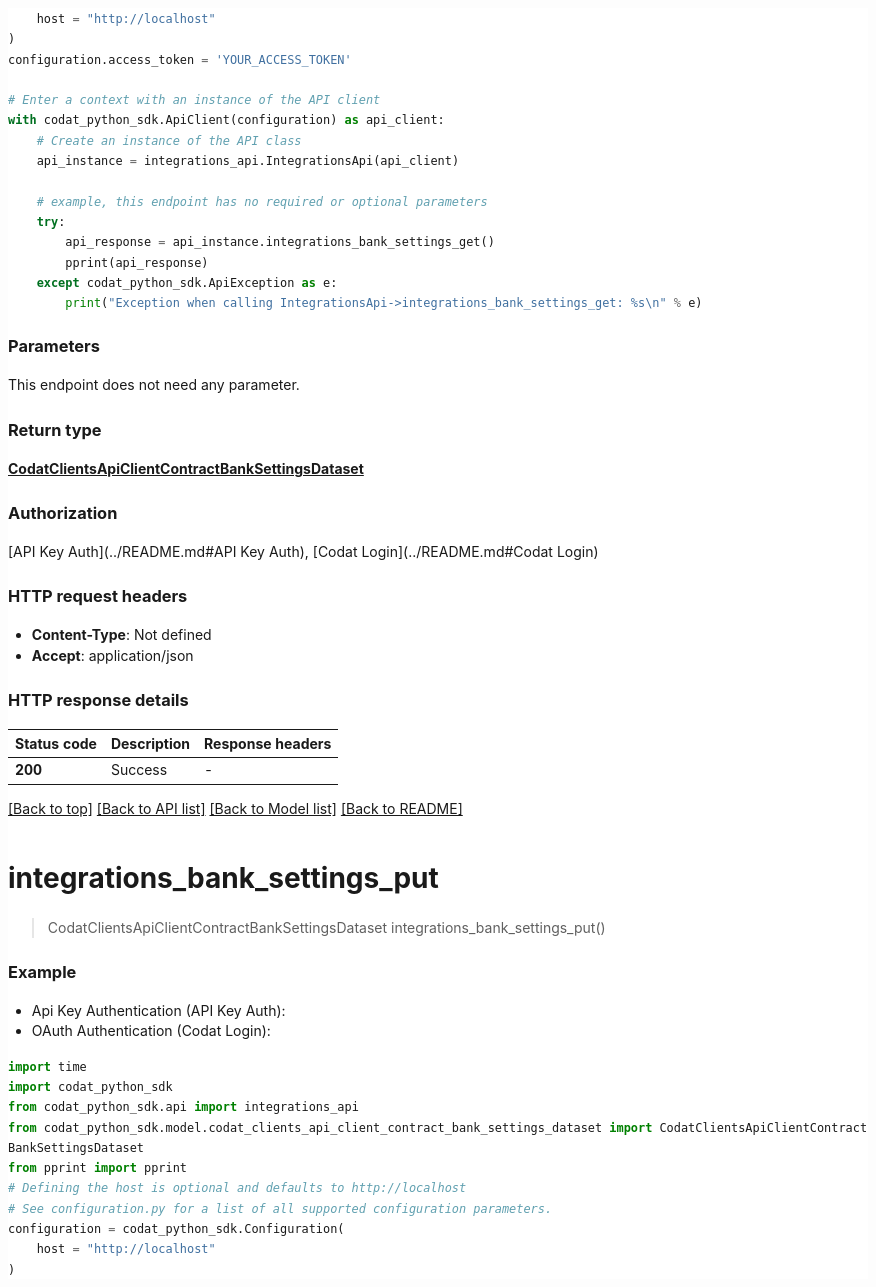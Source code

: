 ```python
    host = "http://localhost"
)
configuration.access_token = 'YOUR_ACCESS_TOKEN'

# Enter a context with an instance of the API client
with codat_python_sdk.ApiClient(configuration) as api_client:
    # Create an instance of the API class
    api_instance = integrations_api.IntegrationsApi(api_client)

    # example, this endpoint has no required or optional parameters
    try:
        api_response = api_instance.integrations_bank_settings_get()
        pprint(api_response)
    except codat_python_sdk.ApiException as e:
        print("Exception when calling IntegrationsApi->integrations_bank_settings_get: %s\n" % e)
```


### Parameters
This endpoint does not need any parameter.

### Return type

[**CodatClientsApiClientContractBankSettingsDataset**](CodatClientsApiClientContractBankSettingsDataset.md)

### Authorization

[API Key Auth](../README.md#API Key Auth), [Codat Login](../README.md#Codat Login)

### HTTP request headers

 - **Content-Type**: Not defined
 - **Accept**: application/json


### HTTP response details
| Status code | Description | Response headers |
|-------------|-------------|------------------|
**200** | Success |  -  |

[[Back to top]](#) [[Back to API list]](../README.md#documentation-for-api-endpoints) [[Back to Model list]](../README.md#documentation-for-models) [[Back to README]](../README.md)

# **integrations_bank_settings_put**
> CodatClientsApiClientContractBankSettingsDataset integrations_bank_settings_put()



### Example

* Api Key Authentication (API Key Auth):
* OAuth Authentication (Codat Login):
```python
import time
import codat_python_sdk
from codat_python_sdk.api import integrations_api
from codat_python_sdk.model.codat_clients_api_client_contract_bank_settings_dataset import CodatClientsApiClientContractBankSettingsDataset
from pprint import pprint
# Defining the host is optional and defaults to http://localhost
# See configuration.py for a list of all supported configuration parameters.
configuration = codat_python_sdk.Configuration(
    host = "http://localhost"
)
```